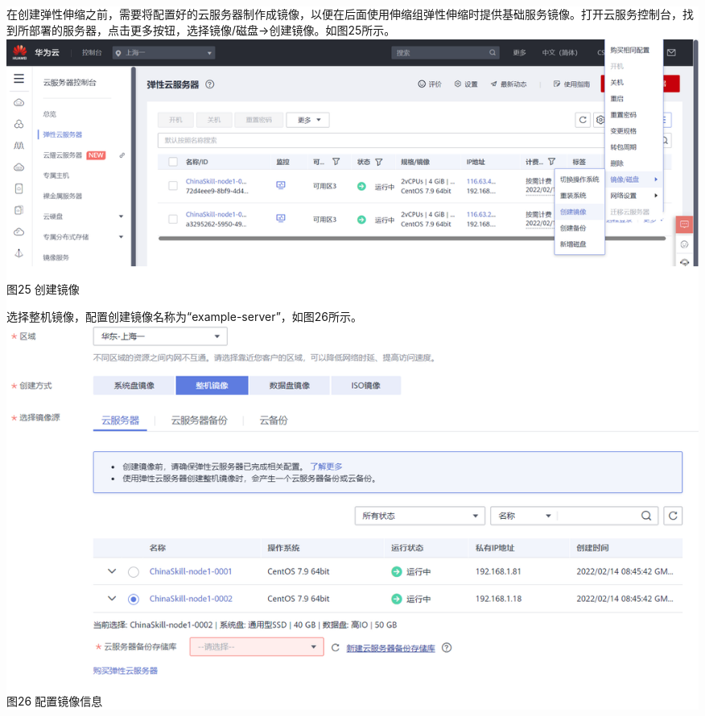 在创建弹性伸缩之前，需要将配置好的云服务器制作成镜像，以便在后面使用伸缩组弹性伸缩时提供基础服务镜像。打开云服务控制台，找到所部署的服务器，点击更多按钮，选择镜像/磁盘->创建镜像。如图25所示。![img](.图片存放/wKggBmIgHFGALYSlAAHWxfjkJEU503.png)

图25 创建镜像

选择整机镜像，配置创建镜像名称为“example-server”，如图26所示。![img](.图片存放/wKggBmIgHFaAFtWNAAD4R2SzFnM980.png)

图26 配置镜像信息
